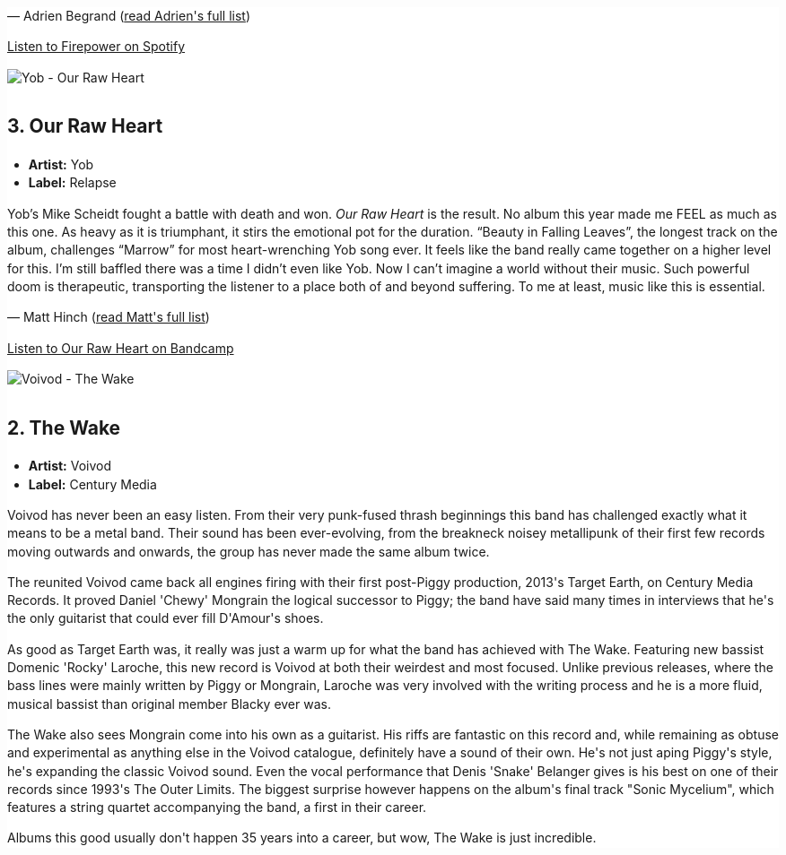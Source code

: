 — Adrien Begrand ([read Adrien's full list](2018/12/adrien-begrands-2018-in-metal/))

[Listen to Firepower on Spotify](https://open.spotify.com/album/7p3G0OCxtlWyJcPE1FxnyB)

![Yob - Our Raw Heart](https://res.cloudinary.com/dy8mxogvn/image/upload/c_fill,f_auto,g_center,h_540,q_auto:good,w_540/v1545936028/a4057307414_16.jpg)

## 3\. Our Raw Heart

- **Artist:** Yob
- **Label:** Relapse

Yob’s Mike Scheidt fought a battle with death and won. _Our Raw Heart_ is the result. No album this year made me FEEL as much as this one. As heavy as it is triumphant, it stirs the emotional pot for the duration. “Beauty in Falling Leaves”, the longest track on the album, challenges “Marrow” for most heart-wrenching Yob song ever. It feels like the band really came together on a higher level for this. I’m still baffled there was a time I didn’t even like Yob. Now I can’t imagine a world without their music. Such powerful doom is therapeutic, transporting the listener to a place both of and beyond suffering. To me at least, music like this is essential.

— Matt Hinch ([read Matt's full list](/2018/12/matt-hinchs-top-metal-albums-of-2018/))

[Listen to Our Raw Heart on Bandcamp](https://yobislove.bandcamp.com/album/our-raw-heart)

![Voivod - The Wake](https://res.cloudinary.com/dy8mxogvn/image/upload/c_fill,f_auto,g_center,h_540,q_auto:good,w_540/v1546012333/32c6dfb252ba0d2d096f6bd2bfde45d9f009e9b2.jpg)

## 2\. The Wake

- **Artist:** Voivod
- **Label:** Century Media

Voivod has never been an easy listen. From their very punk-fused thrash beginnings this band has challenged exactly what it means to be a metal band. Their sound has been ever-evolving, from the breakneck noisey metallipunk of their first few records moving outwards and onwards, the group has never made the same album twice.

The reunited Voivod came back all engines firing with their first post-Piggy production, 2013's Target Earth, on Century Media Records. It proved Daniel 'Chewy' Mongrain the logical successor to Piggy; the band have said many times in interviews that he's the only guitarist that could ever fill D'Amour's shoes.

As good as Target Earth was, it really was just a warm up for what the band has achieved with The Wake. Featuring new bassist Domenic 'Rocky' Laroche, this new record is Voivod at both their weirdest and most focused. Unlike previous releases, where the bass lines were mainly written by Piggy or Mongrain, Laroche was very involved with the writing process and he is a more fluid, musical bassist than original member Blacky ever was.

The Wake also sees Mongrain come into his own as a guitarist. His riffs are fantastic on this record and, while remaining as obtuse and experimental as anything else in the Voivod catalogue, definitely have a sound of their own. He's not just aping Piggy's style, he's expanding the classic Voivod sound. Even the vocal performance that Denis 'Snake' Belanger gives is his best on one of their records since 1993's The Outer Limits. The biggest surprise however happens on the album's final track "Sonic Mycelium", which features a string quartet accompanying the band, a first in their career.

Albums this good usually don't happen 35 years into a career, but wow, The Wake is just incredible.

